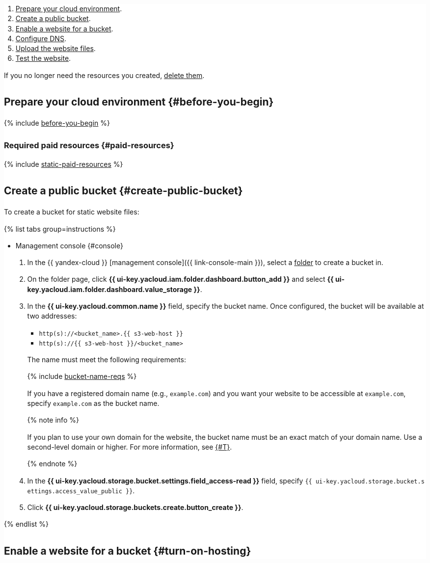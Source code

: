 1. [Prepare your cloud environment](#before-you-begin).
1. [Create a public bucket](#create-public-bucket).
1. [Enable a website for a bucket](#turn-on-hosting).
1. [Configure DNS](#configure-dns).
1. [Upload the website files](#upload-files).
1. [Test the website](#test-site).

If you no longer need the resources you created, [delete them](#clear-out).

## Prepare your cloud environment {#before-you-begin}

{% include [before-you-begin](../_tutorials_includes/before-you-begin.md) %}

### Required paid resources {#paid-resources}

{% include [static-paid-resources](../_tutorials_includes/static-paid-resources.md) %}

## Create a public bucket {#create-public-bucket}

To create a bucket for static website files:

{% list tabs group=instructions %}

- Management console {#console}

  1. In the {{ yandex-cloud }} [management console]({{ link-console-main }}), select a [folder](../../resource-manager/concepts/resources-hierarchy.md#folder) to create a bucket in.
  1. On the folder page, click **{{ ui-key.yacloud.iam.folder.dashboard.button_add }}** and select **{{ ui-key.yacloud.iam.folder.dashboard.value_storage }}**.
  1. In the **{{ ui-key.yacloud.common.name }}** field, specify the bucket name. Once configured, the bucket will be available at two addresses:

     * `http(s)://<bucket_name>.{{ s3-web-host }}`
     * `http(s)://{{ s3-web-host }}/<bucket_name>`

     The name must meet the following requirements:

     {% include [bucket-name-reqs](../../_includes/bucket-name-reqs.md) %}

     If you have a registered domain name (e.g., `example.com`) and you want your website to be accessible at `example.com`, specify `example.com` as the bucket name.

     {% note info %}

     If you plan to use your own domain for the website, the bucket name must be an exact match of your domain name. Use a second-level domain or higher. For more information, see [{#T}](../../storage/operations/hosting/own-domain.md).

     {% endnote %}

  1. In the **{{ ui-key.yacloud.storage.bucket.settings.field_access-read }}** field, specify `{{ ui-key.yacloud.storage.bucket.settings.access_value_public }}`.
  1. Click **{{ ui-key.yacloud.storage.buckets.create.button_create }}**.

{% endlist %}

## Enable a website for a bucket {#turn-on-hosting}
